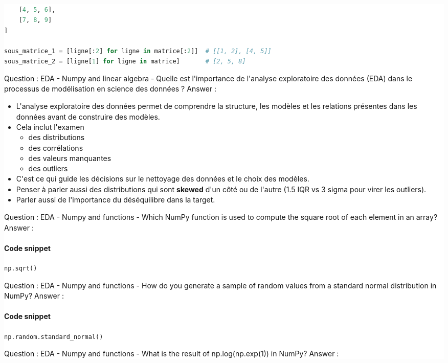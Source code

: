 ```python
    [4, 5, 6],
    [7, 8, 9]
]

sous_matrice_1 = [ligne[:2] for ligne in matrice[:2]]  # [[1, 2], [4, 5]]
sous_matrice_2 = [ligne[1] for ligne in matrice]       # [2, 5, 8]

```




Question : EDA - Numpy and linear algebra - Quelle est l'importance de l'analyse exploratoire des données (EDA) dans le processus de modélisation en science des données ?
Answer : 

* L'analyse exploratoire des données permet de comprendre la structure, les modèles et les relations présentes dans les données avant de construire des modèles. 
* Cela inclut l'examen 
    * des distributions
    * des corrélations
    * des valeurs manquantes
    * des outliers
* C'est ce qui guide les décisions sur le nettoyage des données et le choix des modèles. 
* Penser à parler aussi des distributions qui sont **skewed** d'un côté ou de l'autre (1.5 IQR vs 3 sigma pour virer les outliers). 
* Parler aussi de l'importance du déséquilibre dans la target.









Question : EDA - Numpy and functions - Which NumPy function is used to compute the square root of each element in an array?
Answer   : 

#### Code snippet 

```python
np.sqrt()
```


Question : EDA - Numpy and functions - How do you generate a sample of random values from a standard normal distribution in NumPy?
Answer   : 

#### Code snippet 

```python
np.random.standard_normal()
```

Question : EDA - Numpy and functions - What is the result of np.log(np.exp(1)) in NumPy?
Answer   : 
